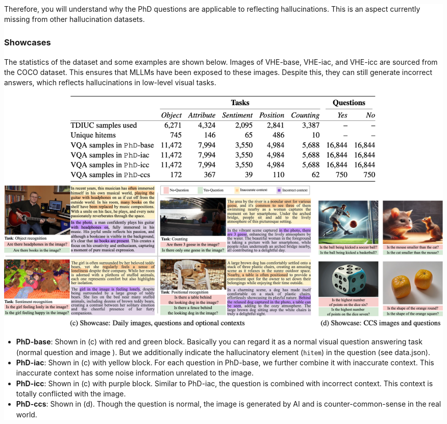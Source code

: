 Therefore, you will understand why the PhD questions are applicable to reflecting hallucinations. This is an aspect currently missing from other hallucination datasets.


### Showcases
 
The statistics of the dataset and some examples are shown below. Images of VHE-base, VHE-iac, and VHE-icc are sourced from the COCO dataset. This ensures that MLLMs have been exposed to these images. Despite this, they can still generate incorrect answers, which reflects hallucinations in low-level visual tasks.
<div align="center" > 
  <img src="figs/statistics.png" width="70%" alt="example"> 
</div>

<div align="center" >
  <img src="figs/example1.png" width="100%" alt="example"> 
</div>

+ **PhD-base**: Shown in (c) with red and green block. Basically you can regard it as a normal visual question answering task (normal question and image ). But we additionally indicate the hallucinatory element (`hitem`) in the question (see data.json).
+ **PhD-iac**: Shown in (c) with yellow block. For each question in PhD-base, we further combine it with inaccurate context. This inaccurate context has some noise information unrelated to the image.
+ **PhD-icc**: Shown in (c) with purple block. Similar to PhD-iac, the question is combined with incorrect context. This context is totally conflicted with the image.
+ **PhD-ccs**: Shown in (d). Though the question is normal, the image is generated by AI and is counter-common-sense in the real world.
